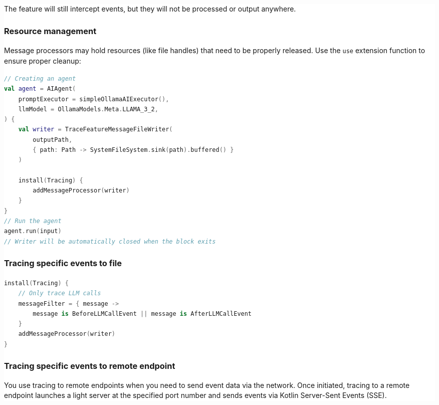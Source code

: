 The feature will still intercept events, but they will not be processed or output anywhere.

### Resource management

Message processors may hold resources (like file handles) that need to be properly released. Use the `use` extension
function to ensure proper cleanup:



```kotlin
// Creating an agent
val agent = AIAgent(
    promptExecutor = simpleOllamaAIExecutor(),
    llmModel = OllamaModels.Meta.LLAMA_3_2,
) {
    val writer = TraceFeatureMessageFileWriter(
        outputPath,
        { path: Path -> SystemFileSystem.sink(path).buffered() }
    )

    install(Tracing) {
        addMessageProcessor(writer)
    }
}
// Run the agent
agent.run(input)
// Writer will be automatically closed when the block exits
```


### Tracing specific events to file




```kotlin
install(Tracing) {
    // Only trace LLM calls
    messageFilter = { message ->
        message is BeforeLLMCallEvent || message is AfterLLMCallEvent
    }
    addMessageProcessor(writer)
}
```


### Tracing specific events to remote endpoint

You use tracing to remote endpoints when you need to send event data via the network. Once initiated, tracing to a
remote endpoint launches a light server at the specified port number and sends events via Kotlin Server-Sent Events 
(SSE).


